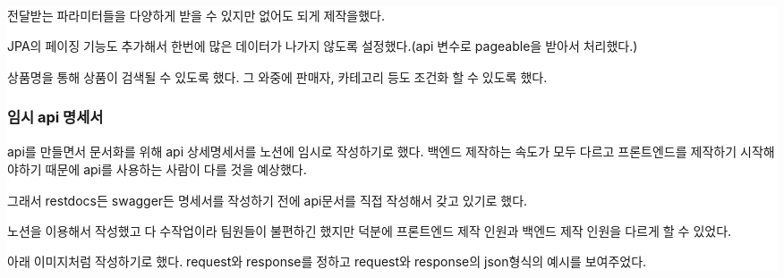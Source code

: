 전달받는 파라미터들을 다양하게 받을 수 있지만 없어도 되게 제작을했다.

JPA의 페이징 기능도 추가해서 한번에 많은 데이터가 나가지 않도록 설정했다.(api 변수로 pageable을 받아서 처리했다.)

상품명을 통해 상품이 검색될 수 있도록 했다. 그 와중에 판매자, 카테고리 등도 조건화 할 수 있도록 했다.

### 임시 api 명세서

api를 만들면서 문서화를 위해 api 상세명세서를 노션에 임시로 작성하기로 했다. 백엔드 제작하는 속도가 모두 다르고 프론트엔드를 제작하기 시작해야하기 때문에 api를 사용하는 사람이 다를 것을 예상했다.

그래서 restdocs든 swagger든 명세서를 작성하기 전에 api문서를 직접 작성해서 갖고 있기로 했다.

노션을 이용해서 작성했고 다 수작업이라 팀원들이 불편하긴 했지만 덕분에 프론트엔드 제작 인원과 백엔드 제작 인원을 다르게 할 수 있었다.

아래 이미지처럼 작성하기로 했다. request와 response를 정하고 request와 response의 json형식의 예시를 보여주었다.
